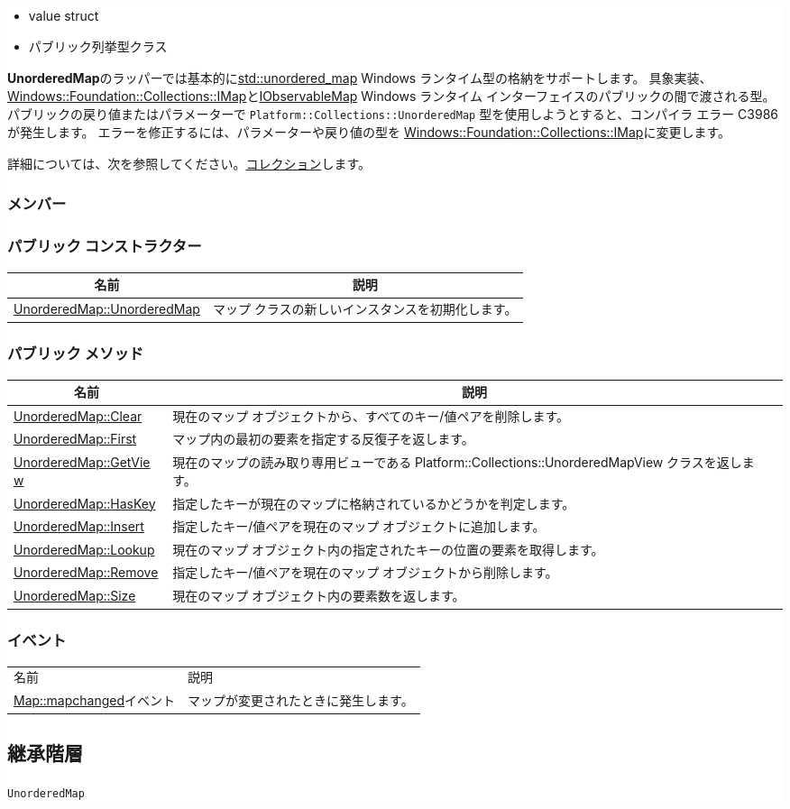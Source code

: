 - value struct

- パブリック列挙型クラス

**UnorderedMap**のラッパーでは基本的に[std::unordered_map](../standard-library/unordered-map-class.md) Windows ランタイム型の格納をサポートします。 具象実装、 [Windows::Foundation::Collections::IMap](/uwp/api/Windows.Foundation.Collections.IMap_K_V_)と[IObservableMap](/uwp/api/Windows.Foundation.Collections.IObservableMap_K_V_) Windows ランタイム インターフェイスのパブリックの間で渡される型。 パブリックの戻り値またはパラメーターで `Platform::Collections::UnorderedMap` 型を使用しようとすると、コンパイラ エラー C3986 が発生します。 エラーを修正するには、パラメーターや戻り値の型を [Windows::Foundation::Collections::IMap](/uwp/api/Windows.Foundation.Collections.IMap_K_V_)に変更します。

詳細については、次を参照してください。[コレクション](../cppcx/collections-c-cx.md)します。

### <a name="members"></a>メンバー

### <a name="public-constructors"></a>パブリック コンストラクター

|名前|説明|
|----------|-----------------|
|[UnorderedMap::UnorderedMap](#ctor)|マップ クラスの新しいインスタンスを初期化します。|

### <a name="public-methods"></a>パブリック メソッド

|名前|説明|
|----------|-----------------|
|[UnorderedMap::Clear](#clear)|現在のマップ オブジェクトから、すべてのキー/値ペアを削除します。|
|[UnorderedMap::First](#first)|マップ内の最初の要素を指定する反復子を返します。|
|[UnorderedMap::GetView](#getview)|現在のマップの読み取り専用ビューである Platform::Collections::UnorderedMapView クラスを返します。|
|[UnorderedMap::HasKey](#haskey)|指定したキーが現在のマップに格納されているかどうかを判定します。|
|[UnorderedMap::Insert](#insert)|指定したキー/値ペアを現在のマップ オブジェクトに追加します。|
|[UnorderedMap::Lookup](#lookup)|現在のマップ オブジェクト内の指定されたキーの位置の要素を取得します。|
|[UnorderedMap::Remove](#remove)|指定したキー/値ペアを現在のマップ オブジェクトから削除します。|
|[UnorderedMap::Size](#size)|現在のマップ オブジェクト内の要素数を返します。|

### <a name="events"></a>イベント

|||
|-|-|
|名前|説明|
|[Map::mapchanged](#mapchanged)イベント|マップが変更されたときに発生します。|

## <a name="inheritance-hierarchy"></a>継承階層

`UnorderedMap`
